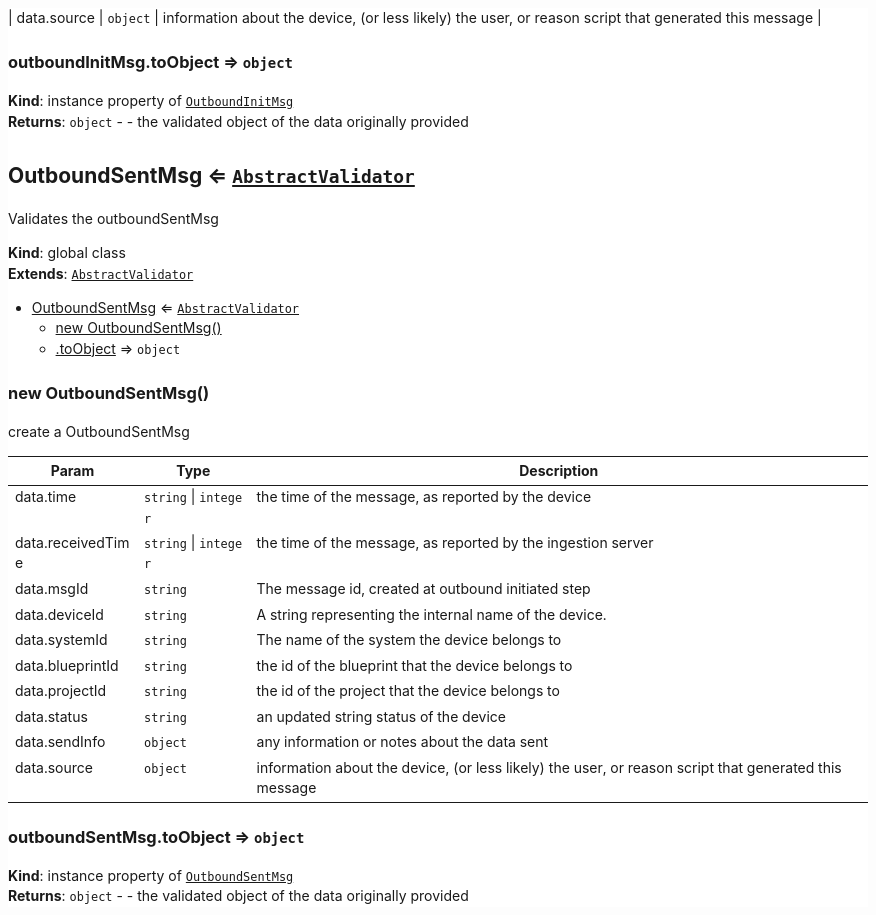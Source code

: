 | data.source | <code>object</code> | information about the device, (or less likely) the user, or reason script that generated this message |

<a name="AbstractValidator+toObject"></a>

### outboundInitMsg.toObject ⇒ <code>object</code>
**Kind**: instance property of [<code>OutboundInitMsg</code>](#OutboundInitMsg)  
**Returns**: <code>object</code> - - the validated object of the data originally provided  
<a name="OutboundSentMsg"></a>

## OutboundSentMsg ⇐ [<code>AbstractValidator</code>](#AbstractValidator)
Validates the outboundSentMsg

**Kind**: global class  
**Extends**: [<code>AbstractValidator</code>](#AbstractValidator)  

* [OutboundSentMsg](#OutboundSentMsg) ⇐ [<code>AbstractValidator</code>](#AbstractValidator)
    * [new OutboundSentMsg()](#new_OutboundSentMsg_new)
    * [.toObject](#AbstractValidator+toObject) ⇒ <code>object</code>

<a name="new_OutboundSentMsg_new"></a>

### new OutboundSentMsg()
create a OutboundSentMsg


| Param | Type | Description |
| --- | --- | --- |
| data.time | <code>string</code> \| <code>integer</code> | the time of the message, as reported by the device |
| data.receivedTime | <code>string</code> \| <code>integer</code> | the time of the message, as reported by the ingestion server |
| data.msgId | <code>string</code> | The message id, created at outbound initiated step |
| data.deviceId | <code>string</code> | A string representing the internal name of the device. |
| data.systemId | <code>string</code> | The name of the system the device belongs to |
| data.blueprintId | <code>string</code> | the id of the blueprint that the device belongs to |
| data.projectId | <code>string</code> | the id of the project that the device belongs to |
| data.status | <code>string</code> | an updated string status of the device |
| data.sendInfo | <code>object</code> | any information or notes about the data sent |
| data.source | <code>object</code> | information about the device, (or less likely) the user, or reason script that generated this message |

<a name="AbstractValidator+toObject"></a>

### outboundSentMsg.toObject ⇒ <code>object</code>
**Kind**: instance property of [<code>OutboundSentMsg</code>](#OutboundSentMsg)  
**Returns**: <code>object</code> - - the validated object of the data originally provided  
<a name="EmailMsg"></a>
